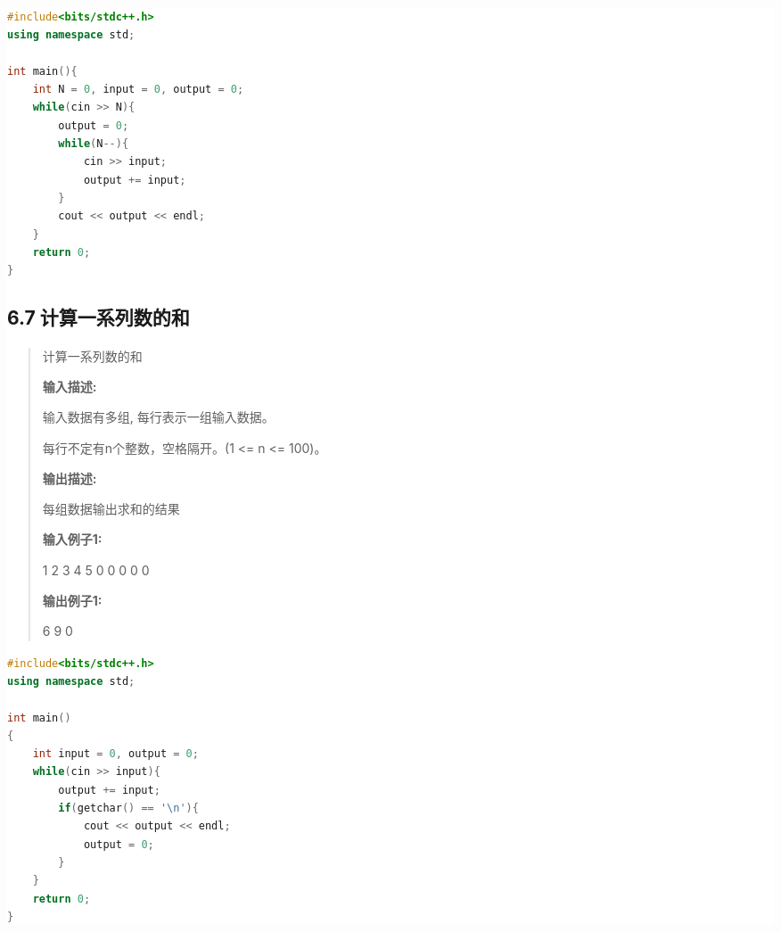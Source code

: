 ```cpp
#include<bits/stdc++.h>
using namespace std;

int main(){    
    int N = 0, input = 0, output = 0;    
    while(cin >> N){       
        output = 0;        
        while(N--){            
            cin >> input;            
            output += input;        
        }        
        cout << output << endl;    
    }    
    return 0;
}
```

## 6.7 计算一系列数的和

> 计算一系列数的和
>
> **输入描述:**
>
> 输入数据有多组, 每行表示一组输入数据。
>
> 每行不定有n个整数，空格隔开。(1 <= n <= 100)。
>
> **输出描述:**
>
> 每组数据输出求和的结果
>
> **输入例子1:**
>
> 1 2 3
> 4 5
> 0 0 0 0 0
>
> **输出例子1:**
>
> 6
> 9
> 0

```cpp
#include<bits/stdc++.h>
using namespace std;

int main()
{    
    int input = 0, output = 0;    
    while(cin >> input){        
        output += input;        
        if(getchar() == '\n'){            
            cout << output << endl;            
            output = 0;        
        }    
    }    
    return 0;
}
```
